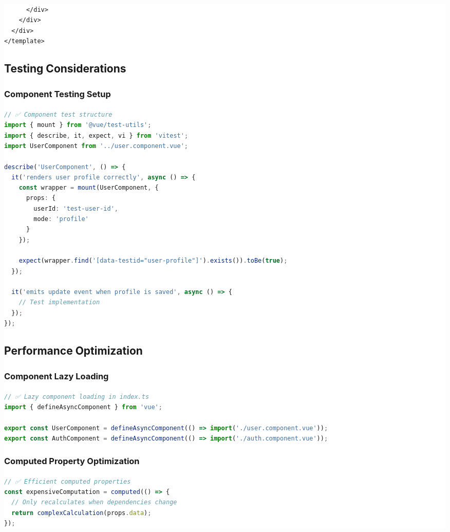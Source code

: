 ```vue
      </div>
    </div>
  </div>
</template>
```

## Testing Considerations

### Component Testing Setup

```typescript
// ✅ Component test structure
import { mount } from '@vue/test-utils';
import { describe, it, expect, vi } from 'vitest';
import UserComponent from '../user.component.vue';

describe('UserComponent', () => {
  it('renders user profile correctly', async () => {
    const wrapper = mount(UserComponent, {
      props: {
        userId: 'test-user-id',
        mode: 'profile'
      }
    });
    
    expect(wrapper.find('[data-testid="user-profile"]').exists()).toBe(true);
  });
  
  it('emits update event when profile is saved', async () => {
    // Test implementation
  });
});
```

## Performance Optimization

### Component Lazy Loading

```typescript
// ✅ Lazy component loading in index.ts
import { defineAsyncComponent } from 'vue';

export const UserComponent = defineAsyncComponent(() => import('./user.component.vue'));
export const AuthComponent = defineAsyncComponent(() => import('./auth.component.vue'));
```

### Computed Property Optimization

```typescript
// ✅ Efficient computed properties
const expensiveComputation = computed(() => {
  // Only recalculates when dependencies change
  return complexCalculation(props.data);
});
```
